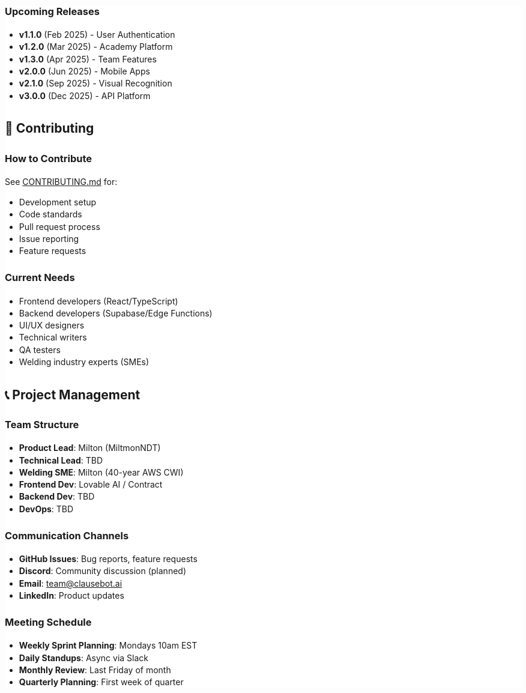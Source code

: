 ### Upcoming Releases
- **v1.1.0** (Feb 2025) - User Authentication
- **v1.2.0** (Mar 2025) - Academy Platform
- **v1.3.0** (Apr 2025) - Team Features
- **v2.0.0** (Jun 2025) - Mobile Apps
- **v2.1.0** (Sep 2025) - Visual Recognition
- **v3.0.0** (Dec 2025) - API Platform

## 🤝 Contributing

### How to Contribute
See [CONTRIBUTING.md](./CONTRIBUTING.md) for:
- Development setup
- Code standards
- Pull request process
- Issue reporting
- Feature requests

### Current Needs
- Frontend developers (React/TypeScript)
- Backend developers (Supabase/Edge Functions)
- UI/UX designers
- Technical writers
- QA testers
- Welding industry experts (SMEs)

## 📞 Project Management

### Team Structure
- **Product Lead**: Milton (MiltmonNDT)
- **Technical Lead**: TBD
- **Welding SME**: Milton (40-year AWS CWI)
- **Frontend Dev**: Lovable AI / Contract
- **Backend Dev**: TBD
- **DevOps**: TBD

### Communication Channels
- **GitHub Issues**: Bug reports, feature requests
- **Discord**: Community discussion (planned)
- **Email**: team@clausebot.ai
- **LinkedIn**: Product updates

### Meeting Schedule
- **Weekly Sprint Planning**: Mondays 10am EST
- **Daily Standups**: Async via Slack
- **Monthly Review**: Last Friday of month
- **Quarterly Planning**: First week of quarter
